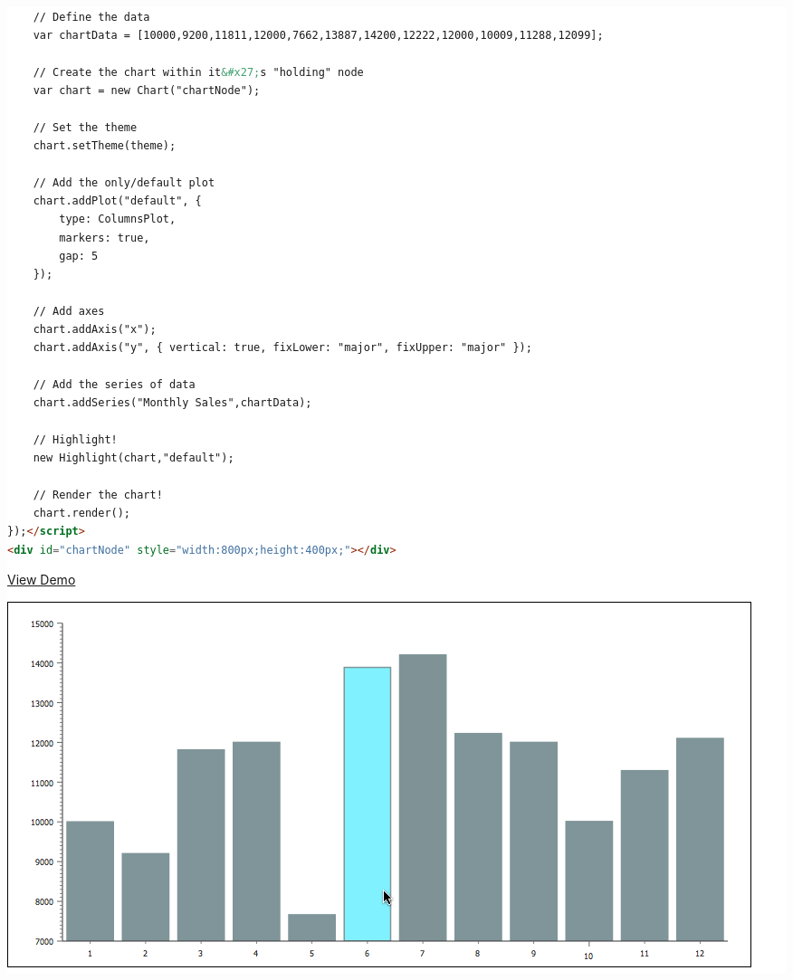 ```html
	// Define the data
	var chartData = [10000,9200,11811,12000,7662,13887,14200,12222,12000,10009,11288,12099];

	// Create the chart within it&#x27;s "holding" node
	var chart = new Chart("chartNode");

	// Set the theme
	chart.setTheme(theme);

	// Add the only/default plot
	chart.addPlot("default", {
		type: ColumnsPlot,
		markers: true,
		gap: 5
	});

	// Add axes
	chart.addAxis("x");
	chart.addAxis("y", { vertical: true, fixLower: "major", fixUpper: "major" });

	// Add the series of data
	chart.addSeries("Monthly Sales",chartData);

	// Highlight!
	new Highlight(chart,"default");

	// Render the chart!
	chart.render();
});</script>
<div id="chartNode" style="width:800px;height:400px;"></div>
```

<a href="demo/monthly-sales-highlight.html" class="button">View Demo</a>

[![Dojo column chart with highlight](images/highlight.png)](demo/monthly-sales-highlight.html)
